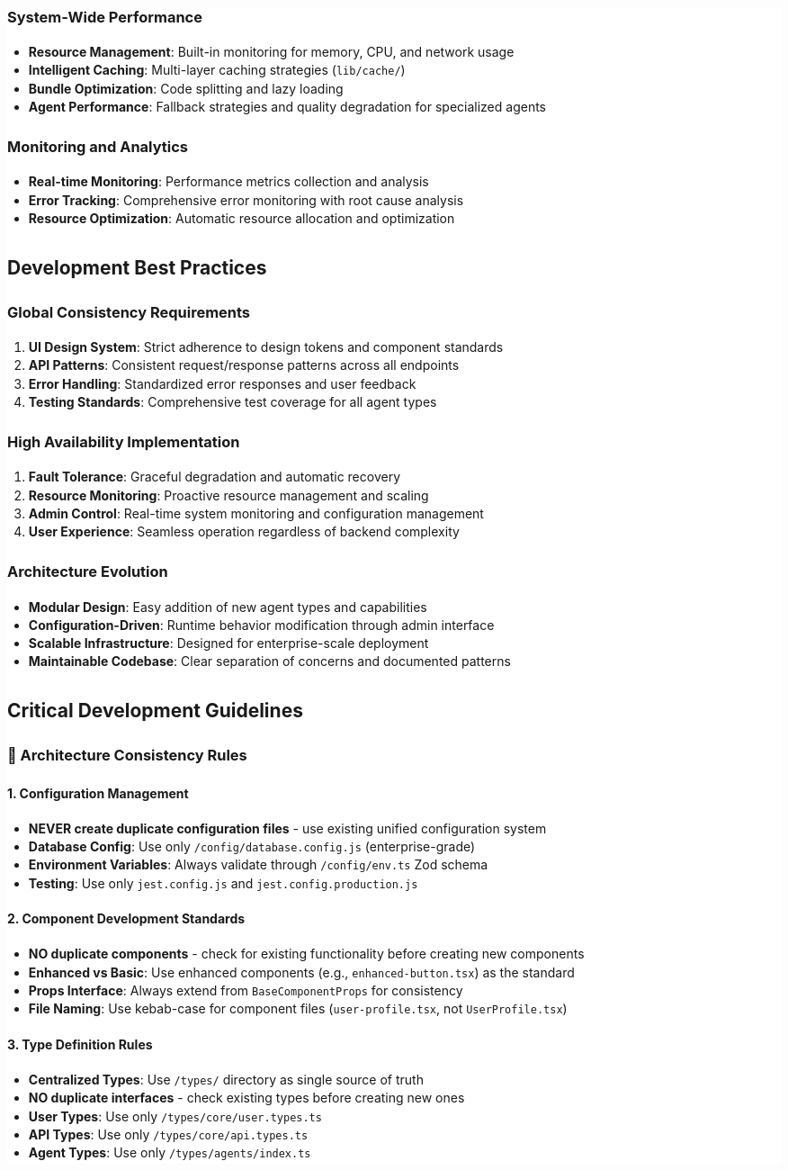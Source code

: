 ### System-Wide Performance
- **Resource Management**: Built-in monitoring for memory, CPU, and network usage
- **Intelligent Caching**: Multi-layer caching strategies (`lib/cache/`)
- **Bundle Optimization**: Code splitting and lazy loading
- **Agent Performance**: Fallback strategies and quality degradation for specialized agents

### Monitoring and Analytics
- **Real-time Monitoring**: Performance metrics collection and analysis
- **Error Tracking**: Comprehensive error monitoring with root cause analysis
- **Resource Optimization**: Automatic resource allocation and optimization

## Development Best Practices

### Global Consistency Requirements
1. **UI Design System**: Strict adherence to design tokens and component standards
2. **API Patterns**: Consistent request/response patterns across all endpoints  
3. **Error Handling**: Standardized error responses and user feedback
4. **Testing Standards**: Comprehensive test coverage for all agent types

### High Availability Implementation
1. **Fault Tolerance**: Graceful degradation and automatic recovery
2. **Resource Monitoring**: Proactive resource management and scaling
3. **Admin Control**: Real-time system monitoring and configuration management
4. **User Experience**: Seamless operation regardless of backend complexity

### Architecture Evolution
- **Modular Design**: Easy addition of new agent types and capabilities
- **Configuration-Driven**: Runtime behavior modification through admin interface
- **Scalable Infrastructure**: Designed for enterprise-scale deployment
- **Maintainable Codebase**: Clear separation of concerns and documented patterns

## Critical Development Guidelines

### 🚨 Architecture Consistency Rules

#### 1. **Configuration Management**
- **NEVER create duplicate configuration files** - use existing unified configuration system
- **Database Config**: Use only `/config/database.config.js` (enterprise-grade)
- **Environment Variables**: Always validate through `/config/env.ts` Zod schema
- **Testing**: Use only `jest.config.js` and `jest.config.production.js`

#### 2. **Component Development Standards**
- **NO duplicate components** - check for existing functionality before creating new components
- **Enhanced vs Basic**: Use enhanced components (e.g., `enhanced-button.tsx`) as the standard
- **Props Interface**: Always extend from `BaseComponentProps` for consistency
- **File Naming**: Use kebab-case for component files (`user-profile.tsx`, not `UserProfile.tsx`)

#### 3. **Type Definition Rules**
- **Centralized Types**: Use `/types/` directory as single source of truth
- **NO duplicate interfaces** - check existing types before creating new ones
- **User Types**: Use only `/types/core/user.types.ts`
- **API Types**: Use only `/types/core/api.types.ts`
- **Agent Types**: Use only `/types/agents/index.ts`
